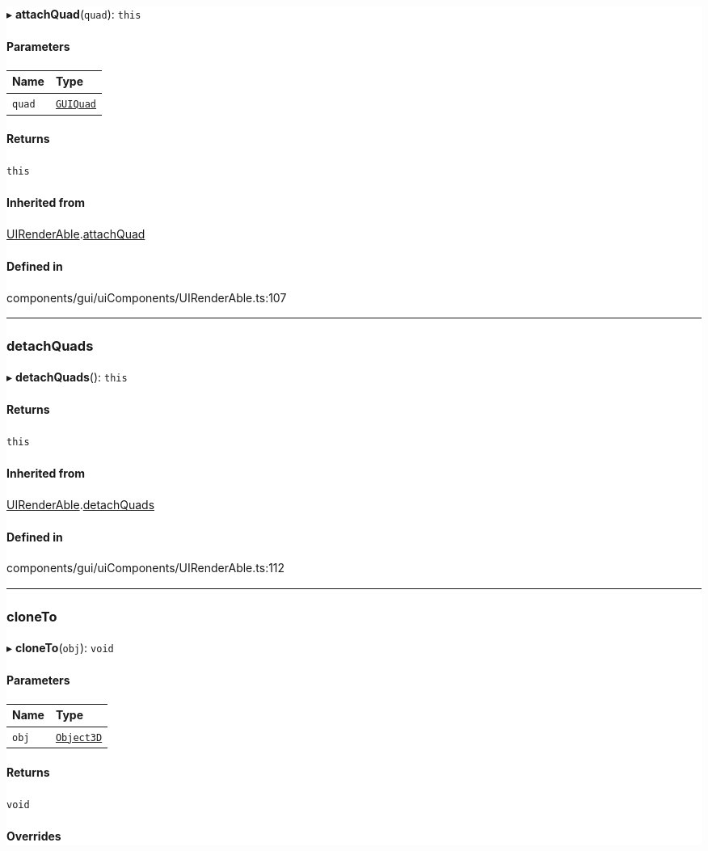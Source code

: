 ▸ **attachQuad**(`quad`): `this`

#### Parameters

| Name | Type |
| :------ | :------ |
| `quad` | [`GUIQuad`](GUIQuad.md) |

#### Returns

`this`

#### Inherited from

[UIRenderAble](UIRenderAble.md).[attachQuad](UIRenderAble.md#attachquad)

#### Defined in

components/gui/uiComponents/UIRenderAble.ts:107

___

### detachQuads

▸ **detachQuads**(): `this`

#### Returns

`this`

#### Inherited from

[UIRenderAble](UIRenderAble.md).[detachQuads](UIRenderAble.md#detachquads)

#### Defined in

components/gui/uiComponents/UIRenderAble.ts:112

___

### cloneTo

▸ **cloneTo**(`obj`): `void`

#### Parameters

| Name | Type |
| :------ | :------ |
| `obj` | [`Object3D`](Object3D.md) |

#### Returns

`void`

#### Overrides
